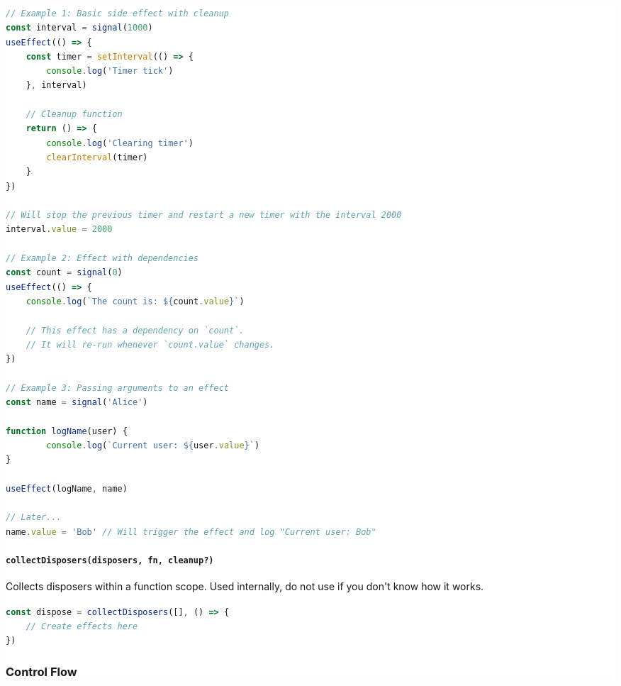 
```javascript
// Example 1: Basic side effect with cleanup
const interval = signal(1000)
useEffect(() => {
	const timer = setInterval(() => {
		console.log('Timer tick')
	}, interval)

	// Cleanup function
	return () => {
		console.log('Clearing timer')
		clearInterval(timer)
	}
})

// Will stop the previous timer and restart a new timer with the interval 2000
interval.value = 2000

// Example 2: Effect with dependencies
const count = signal(0)
useEffect(() => {
	console.log(`The count is: ${count.value}`)

	// This effect has a dependency on `count`.
	// It will re-run whenever `count.value` changes.
})

// Example 3: Passing arguments to an effect
const name = signal('Alice')

function logName(user) {
		console.log(`Current user: ${user.value}`)
}

useEffect(logName, name)

// Later...
name.value = 'Bob' // Will trigger the effect and log "Current user: Bob"
```

#### `collectDisposers(disposers, fn, cleanup?)`
Collects disposers within a function scope. Used internally, do not use if you don't know how it works.

```javascript
const dispose = collectDisposers([], () => {
	// Create effects here
})
```

### Control Flow
